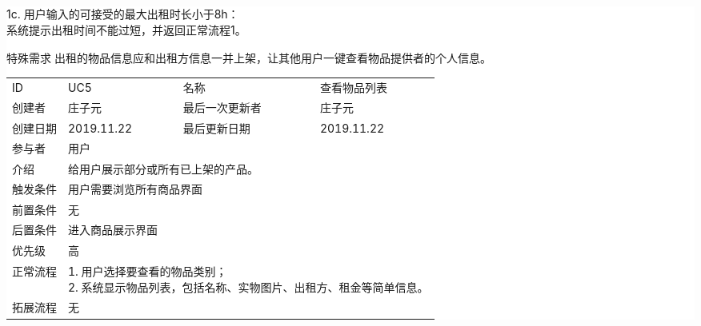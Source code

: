 1c. 用户输入的可接受的最大出租时长小于8h：<br>
     系统提示出租时间不能过短，并返回正常流程1。<br>
</td>    
    </tr>
    <tr>
        <td>特殊需求</td>
        <td colspan="3">出租的物品信息应和出租方信息一并上架，让其他用户一键查看物品提供者的个人信息。</td>    
    </tr>



<table>
    <tr>
        <td>ID</td> 
        <td>UC5</td> 
        <td>名称</td>
        <td>查看物品列表</td>
   </tr>
   <tr>
        <td>创建者</td> 
        <td>庄子元</td> 
        <td>最后一次更新者</td>
        <td>庄子元</td>
   </tr>
   <tr>
        <td>创建日期</td> 
        <td>2019.11.22</td> 
        <td>最后更新日期</td>
        <td>2019.11.22</td>
   </tr>
    <tr>
        <td>参与者</td>
        <td colspan="3">用户</td>    
    </tr>
    <tr>
        <td>介绍</td>
        <td colspan="3">给用户展示部分或所有已上架的产品。</td>    
    </tr>
    <tr>
        <td>触发条件</td>
        <td colspan="3">用户需要浏览所有商品界面</td>  
    </tr>
    <tr>
        <td>前置条件</td>
        <td colspan="3">无</td>    
    </tr>
    <tr>
        <td>后置条件</td>
        <td colspan="3">进入商品展示界面</td>    
    </tr>
    <tr>
        <td>优先级</td>
        <td colspan="3">高</td>    
    </tr>
    <tr>
        <td>正常流程</td>
        <td colspan="3">1.	用户选择要查看的物品类别；<br>
2.	系统显示物品列表，包括名称、实物图片、出租方、租金等简单信息。
</td>    
    </tr>
    <tr>
        <td>拓展流程</td>
        <td colspan="3">无</td>    
    </tr>
    <tr>